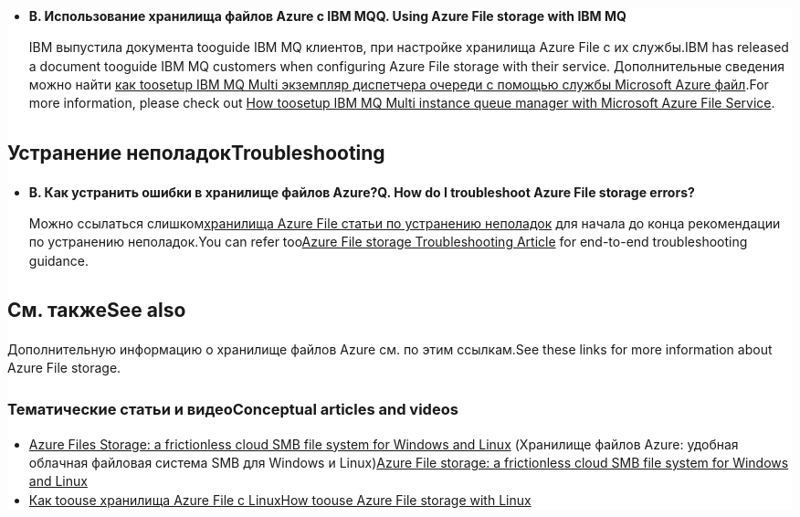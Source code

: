 * <span data-ttu-id="23b77-190">**В. Использование хранилища файлов Azure с IBM MQ**</span><span class="sxs-lookup"><span data-stu-id="23b77-190">**Q. Using Azure File storage with IBM MQ**</span></span>
    
    <span data-ttu-id="23b77-191">IBM выпустила документа tooguide IBM MQ клиентов, при настройке хранилища Azure File с их службы.</span><span class="sxs-lookup"><span data-stu-id="23b77-191">IBM has released a document tooguide IBM MQ customers when configuring Azure File storage with their service.</span></span> <span data-ttu-id="23b77-192">Дополнительные сведения можно найти [как toosetup IBM MQ Multi экземпляр диспетчера очереди с помощью службы Microsoft Azure файл](https://github.com/ibm-messaging/mq-azure/wiki/How-to-setup-IBM-MQ-Multi-instance-queue-manager-with-Microsoft-Azure-File-Service).</span><span class="sxs-lookup"><span data-stu-id="23b77-192">For more information, please check out [How toosetup IBM MQ Multi instance queue manager with Microsoft Azure File Service](https://github.com/ibm-messaging/mq-azure/wiki/How-to-setup-IBM-MQ-Multi-instance-queue-manager-with-Microsoft-Azure-File-Service).</span></span>


## <a name="troubleshooting"></a><span data-ttu-id="23b77-193">Устранение неполадок</span><span class="sxs-lookup"><span data-stu-id="23b77-193">Troubleshooting</span></span>
* <span data-ttu-id="23b77-194">**В. Как устранить ошибки в хранилище файлов Azure?**</span><span class="sxs-lookup"><span data-stu-id="23b77-194">**Q. How do I troubleshoot Azure File storage errors?**</span></span>
    
    <span data-ttu-id="23b77-195">Можно ссылаться слишком[хранилища Azure File статьи по устранению неполадок](storage-troubleshoot-file-connection-problems.md) для начала до конца рекомендации по устранению неполадок.</span><span class="sxs-lookup"><span data-stu-id="23b77-195">You can refer too[Azure File storage Troubleshooting Article](storage-troubleshoot-file-connection-problems.md) for end-to-end troubleshooting guidance.</span></span> 


## <a name="see-also"></a><span data-ttu-id="23b77-196">См. также</span><span class="sxs-lookup"><span data-stu-id="23b77-196">See also</span></span>
<span data-ttu-id="23b77-197">Дополнительную информацию о хранилище файлов Azure см. по этим ссылкам.</span><span class="sxs-lookup"><span data-stu-id="23b77-197">See these links for more information about Azure File storage.</span></span>

### <a name="conceptual-articles-and-videos"></a><span data-ttu-id="23b77-198">Тематические статьи и видео</span><span class="sxs-lookup"><span data-stu-id="23b77-198">Conceptual articles and videos</span></span>
* <span data-ttu-id="23b77-199">[Azure Files Storage: a frictionless cloud SMB file system for Windows and Linux](https://azure.microsoft.com/documentation/videos/azurecon-2015-azure-files-storage-a-frictionless-cloud-smb-file-system-for-windows-and-linux/) (Хранилище файлов Azure: удобная облачная файловая система SMB для Windows и Linux)</span><span class="sxs-lookup"><span data-stu-id="23b77-199">[Azure File storage: a frictionless cloud SMB file system for Windows and Linux](https://azure.microsoft.com/documentation/videos/azurecon-2015-azure-files-storage-a-frictionless-cloud-smb-file-system-for-windows-and-linux/)</span></span>
* [<span data-ttu-id="23b77-200">Как toouse хранилища Azure File с Linux</span><span class="sxs-lookup"><span data-stu-id="23b77-200">How toouse Azure File storage with Linux</span></span>](storage-how-to-use-files-linux.md)
